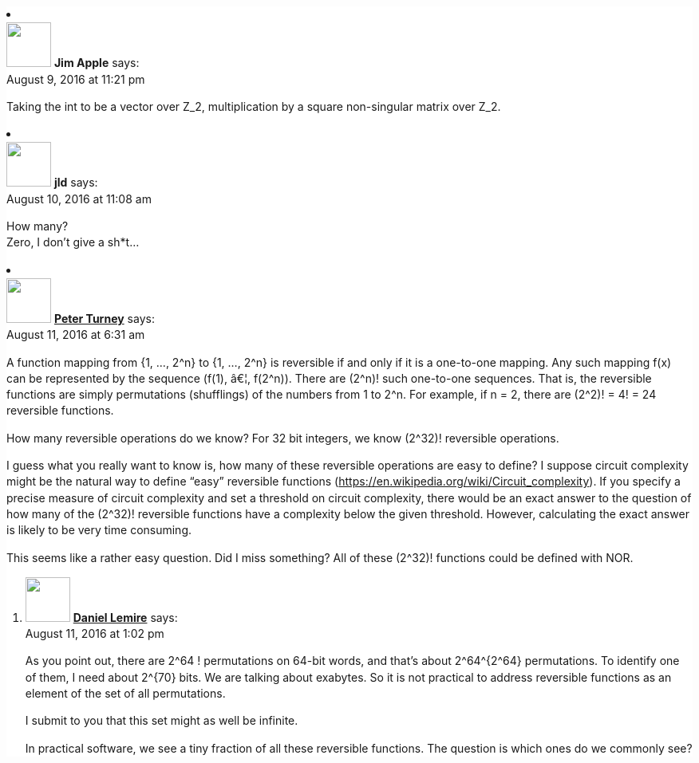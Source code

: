 </li>
</ol>
</li>
<li id="comment-249289" class="comment even thread-odd thread-alt depth-1">
<div class="comment-author vcard">
<img alt src="https://secure.gravatar.com/avatar/0b1c230af87044cc435069d076ce51f7?s=56&#038;d=mm&#038;r=g" srcset="https://secure.gravatar.com/avatar/0b1c230af87044cc435069d076ce51f7?s=112&#038;d=mm&#038;r=g 2x" class="avatar avatar-56 photo" height="56" width="56" loading="lazy" decoding="async" /> <b class="fn">Jim Apple</b> <span class="says">says:</span> </div>
<div class="comment-metadata"><time datetime="2016-08-09T23:21:47+00:00">August 9, 2016 at 11:21 pm</time></a> </div>
<div class="comment-content">
<p>Taking the int to be a vector over Z_2, multiplication by a square non-singular matrix over Z_2.</p>
</div>
</li>
<li id="comment-249320" class="comment odd alt thread-even depth-1">
<div class="comment-author vcard">
<img alt src="https://secure.gravatar.com/avatar/988ac6d9ab01c62c26ca83981a0e5e9a?s=56&#038;d=mm&#038;r=g" srcset="https://secure.gravatar.com/avatar/988ac6d9ab01c62c26ca83981a0e5e9a?s=112&#038;d=mm&#038;r=g 2x" class="avatar avatar-56 photo" height="56" width="56" loading="lazy" decoding="async" /> <b class="fn">jld</b> <span class="says">says:</span> </div>
<div class="comment-metadata"><time datetime="2016-08-10T11:08:00+00:00">August 10, 2016 at 11:08 am</time></a> </div>
<div class="comment-content">
<p>How many?<br/>
Zero, I don&rsquo;t give a sh*t&#8230;</p>
</div>
</li>
<li id="comment-249362" class="comment even thread-odd thread-alt depth-1 parent">
<div class="comment-author vcard">
<img alt src="https://secure.gravatar.com/avatar/eb2d858a6ccea692bf677ad2c66623ad?s=56&#038;d=mm&#038;r=g" srcset="https://secure.gravatar.com/avatar/eb2d858a6ccea692bf677ad2c66623ad?s=112&#038;d=mm&#038;r=g 2x" class="avatar avatar-56 photo" height="56" width="56" loading="lazy" decoding="async" /> <b class="fn"><a href="http://www.apperceptual.com/" class="url" rel="ugc external nofollow">Peter Turney</a></b> <span class="says">says:</span> </div>
<div class="comment-metadata"><time datetime="2016-08-11T06:31:32+00:00">August 11, 2016 at 6:31 am</time></a> </div>
<div class="comment-content">
<p>A function mapping from {1, &#8230;, 2^n} to {1, &#8230;, 2^n} is reversible if and only if it is a one-to-one mapping. Any such mapping f(x) can be represented by the sequence (f(1), â€¦, f(2^n)). There are (2^n)! such one-to-one sequences. That is, the reversible functions are simply permutations (shufflings) of the numbers from 1 to 2^n. For example, if n = 2, there are (2^2)! = 4! = 24 reversible functions. </p>
<p>How many reversible operations do we know? For 32 bit integers, we know (2^32)! reversible operations. </p>
<p>I guess what you really want to know is, how many of these reversible operations are easy to define? I suppose circuit complexity might be the natural way to define &ldquo;easy&rdquo; reversible functions (<a href="https://en.wikipedia.org/wiki/Circuit_complexity" rel="nofollow ugc">https://en.wikipedia.org/wiki/Circuit_complexity</a>). If you specify a precise measure of circuit complexity and set a threshold on circuit complexity, there would be an exact answer to the question of how many of the (2^32)! reversible functions have a complexity below the given threshold. However, calculating the exact answer is likely to be very time consuming.</p>
<p>This seems like a rather easy question. Did I miss something? All of these (2^32)! functions could be defined with NOR.</p>
</div>
<ol class="children">
<li id="comment-249382" class="comment byuser comment-author-lemire bypostauthor odd alt depth-2">
<div class="comment-author vcard">
<img alt src="https://secure.gravatar.com/avatar/2ca999bef9535950f5b84281a4dab006?s=56&#038;d=mm&#038;r=g" srcset="https://secure.gravatar.com/avatar/2ca999bef9535950f5b84281a4dab006?s=112&#038;d=mm&#038;r=g 2x" class="avatar avatar-56 photo" height="56" width="56" loading="lazy" decoding="async" /> <b class="fn"><a href="https://lemire.me/en/" class="url" rel="ugc">Daniel Lemire</a></b> <span class="says">says:</span> </div>
<div class="comment-metadata"><time datetime="2016-08-11T13:02:23+00:00">August 11, 2016 at 1:02 pm</time></a> </div>
<div class="comment-content">
<p>As you point out, there are 2^64 ! permutations on 64-bit words, and that&rsquo;s about 2^64^{2^64} permutations. To identify one of them, I need about 2^{70} bits. We are talking about exabytes. So it is not practical to address reversible functions as an element of the set of all permutations.</p>
<p>I submit to you that this set might as well be infinite.</p>
<p>In practical software, we see a tiny fraction of all these reversible functions. The question is which ones do we commonly see?</p>
</div>